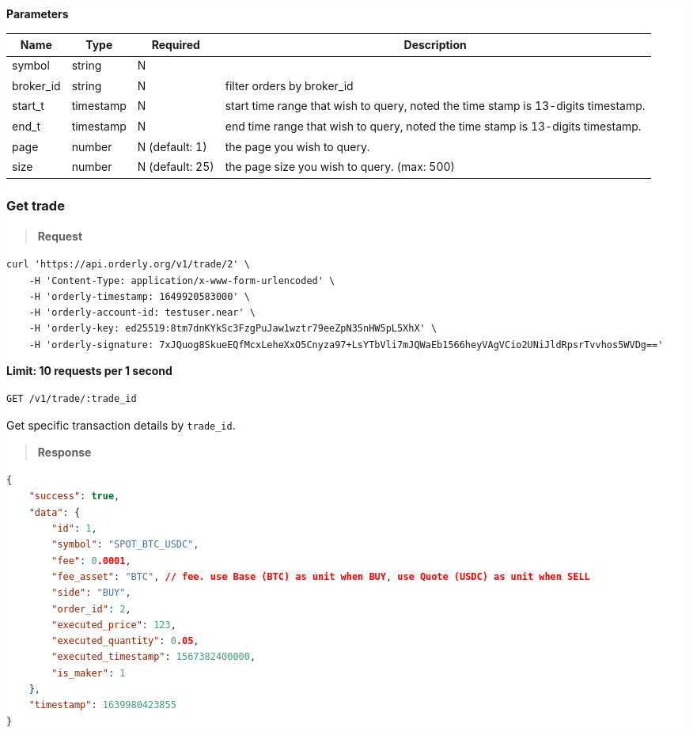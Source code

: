 **Parameters**

| Name      | Type      | Required       | Description                                                                       |
| --------- | --------- | -------------- | --------------------------------------------------------------------------------- |
| symbol    | string    | N              |                                                                                   |
| broker_id | string    | N              | filter orders by broker_id                                                        |
| start_t   | timestamp | N              | start time range that wish to query, noted the time stamp is 13-digits timestamp. |
| end_t     | timestamp | N              | end time range that wish to query, noted the time stamp is 13-digits timestamp.   |
| page      | number    | N (default: 1) | the page you wish to query.                                                       |
| size      | number    | N (default: 25)| the page size you wish to query. (max: 500)                                       |

### Get trade

> **Request**

``` curl
curl 'https://api.orderly.org/v1/trade/2' \
    -H 'Content-Type: application/x-www-form-urlencoded' \
    -H 'orderly-timestamp: 1649920583000' \
    -H 'orderly-account-id: testuser.near' \
    -H 'orderly-key: ed25519:8tm7dnKYkSc3FzgPuJaw1wztr79eeZpN35nHW5pL5XhX' \
    -H 'orderly-signature: 7xJQuog8SkueEQfMcxLeheXxO5Cnyza97+LsYTbVli7mJQWaEb1566heyVAgVCio2UNiJldRpsrTvvhos5WVDg=='
```

**Limit: 10 requests per 1 second**

`GET /v1/trade/:trade_id`

Get specific transaction details by `trade_id`.

> **Response**

```json
{
    "success": true,
    "data": {
        "id": 1,
        "symbol": "SPOT_BTC_USDC",
        "fee": 0.0001,
        "fee_asset": "BTC", // fee. use Base (BTC) as unit when BUY, use Quote (USDC) as unit when SELL
        "side": "BUY",
        "order_id": 2,
        "executed_price": 123,
        "executed_quantity": 0.05,
        "executed_timestamp": 1567382400000,
        "is_maker": 1
    },
    "timestamp": 1639980423855
}
```
